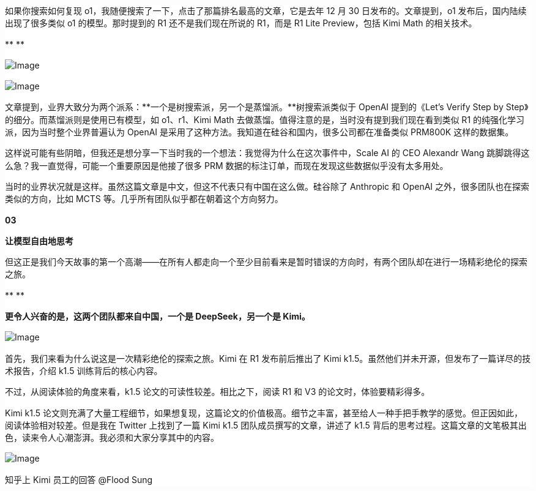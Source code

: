 

如果你搜索如何复现 o1，我随便搜索了一下，点击了那篇排名最高的文章，它是去年 12 月 30 日发布的。文章提到，o1 发布后，国内陆续出现了很多类似 o1 的模型。那时提到的 R1 还不是我们现在所说的 R1，而是 R1 Lite Preview，包括 Kimi Math 的相关技术。

**
**

![Image](assets/640-20250217010654312)

![Image](assets/640-20250217010654238)



文章提到，业界大致分为两个派系：**一个是树搜索派，另一个是蒸馏派。**树搜索派类似于 OpenAI 提到的《Let’s Verify Step by Step》的细分。而蒸馏派则是使用已有模型，如 o1、r1、Kimi Math 去做蒸馏。值得注意的是，当时没有提到我们现在看到类似 R1 的纯强化学习派，因为当时整个业界普遍认为 OpenAI 是采用了这种方法。我知道在硅谷和国内，很多公司都在准备类似 PRM800K 这样的数据集。



这样说可能有些阴暗，但我还是想分享一下当时我的一个想法：我觉得为什么在这次事件中，Scale AI 的 CEO Alexandr Wang 跳脚跳得这么急？我一直觉得，可能一个重要原因是他接了很多 PRM 数据的标注订单，而现在发现这些数据似乎没有太多用处。



当时的业界状况就是这样。虽然这篇文章是中文，但这不代表只有中国在这么做。硅谷除了 Anthropic 和 OpenAI 之外，很多团队也在探索类似的方向，比如 MCTS 等。几乎所有团队似乎都在朝着这个方向努力。





**03**

**让模型自由地思考**



但这正是我们今天故事的第一个高潮——在所有人都走向一个至少目前看来是暂时错误的方向时，有两个团队却在进行一场精彩绝伦的探索之旅。

**
**

**更令人兴奋的是，这两个团队都来自中国，一个是 DeepSeek，另一个是 Kimi。**



![Image](assets/640-20250217010654247)



首先，我们来看为什么说这是一次精彩绝伦的探索之旅。Kimi 在 R1 发布前后推出了 Kimi k1.5。虽然他们并未开源，但发布了一篇详尽的技术报告，介绍 k1.5 训练背后的核心内容。



不过，从阅读体验的角度来看，k1.5 论文的可读性较差。相比之下，阅读 R1 和 V3 的论文时，体验要精彩得多。



Kimi k1.5 论文则充满了大量工程细节，如果想复现，这篇论文的价值极高。细节之丰富，甚至给人一种手把手教学的感觉。但正因如此，阅读体验相对较差。但是我在 Twitter 上找到了一篇 Kimi k1.5 团队成员撰写的文章，讲述了 k1.5 背后的思考过程。这篇文章的文笔极其出色，读来令人心潮澎湃。我必须和大家分享其中的内容。



![Image](assets/640-20250217010654656)

知乎上 Kimi 员工的回答 @Flood Sung

